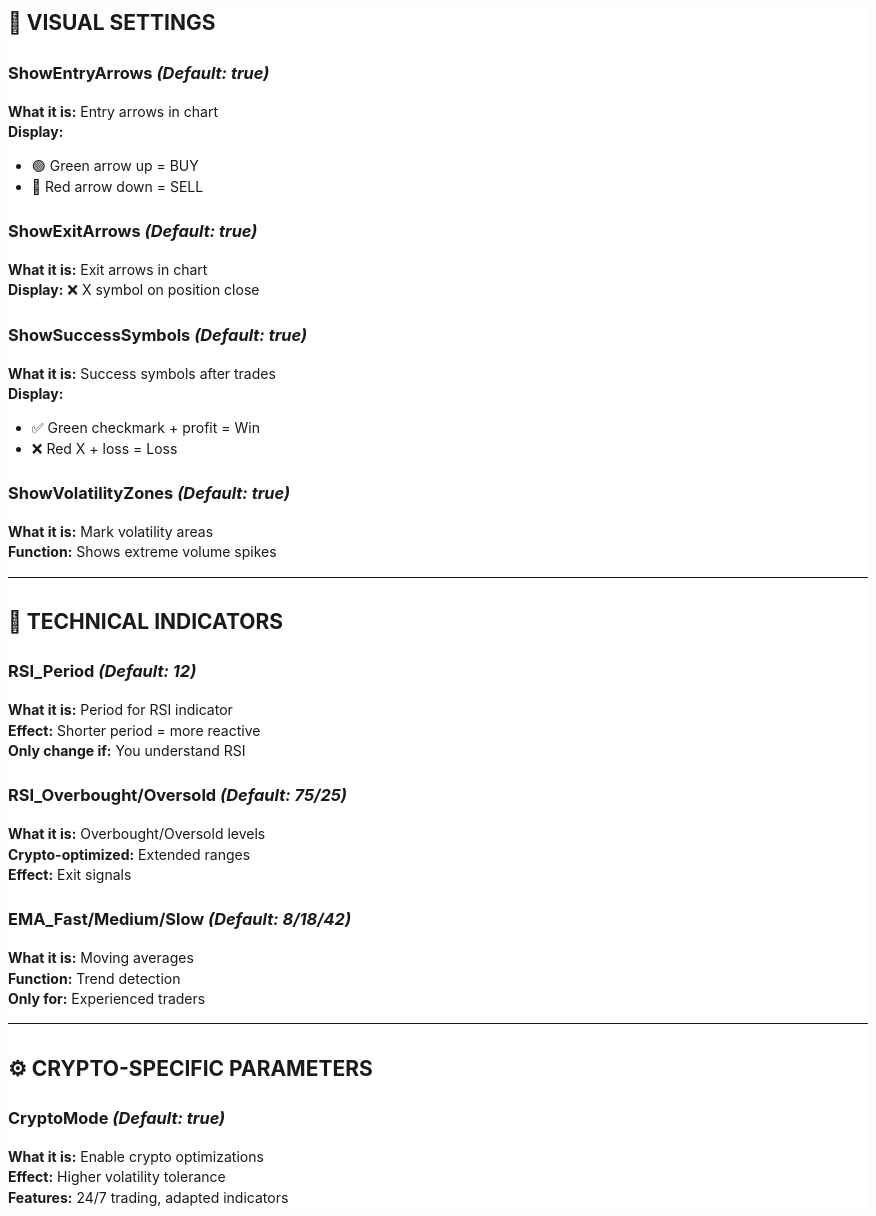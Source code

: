 
## 🎨 VISUAL SETTINGS

### **ShowEntryArrows** *(Default: true)*
**What it is:** Entry arrows in chart  
**Display:**
- 🟢 Green arrow up = BUY
- 🔴 Red arrow down = SELL

### **ShowExitArrows** *(Default: true)*
**What it is:** Exit arrows in chart  
**Display:** ❌ X symbol on position close

### **ShowSuccessSymbols** *(Default: true)*
**What it is:** Success symbols after trades  
**Display:**
- ✅ Green checkmark + profit = Win
- ❌ Red X + loss = Loss

### **ShowVolatilityZones** *(Default: true)*
**What it is:** Mark volatility areas  
**Function:** Shows extreme volume spikes

---

## 🔢 TECHNICAL INDICATORS

### **RSI_Period** *(Default: 12)*
**What it is:** Period for RSI indicator  
**Effect:** Shorter period = more reactive  
**Only change if:** You understand RSI

### **RSI_Overbought/Oversold** *(Default: 75/25)*
**What it is:** Overbought/Oversold levels  
**Crypto-optimized:** Extended ranges  
**Effect:** Exit signals

### **EMA_Fast/Medium/Slow** *(Default: 8/18/42)*
**What it is:** Moving averages  
**Function:** Trend detection  
**Only for:** Experienced traders

---

## ⚙️ CRYPTO-SPECIFIC PARAMETERS

### **CryptoMode** *(Default: true)*
**What it is:** Enable crypto optimizations  
**Effect:** Higher volatility tolerance  
**Features:** 24/7 trading, adapted indicators
